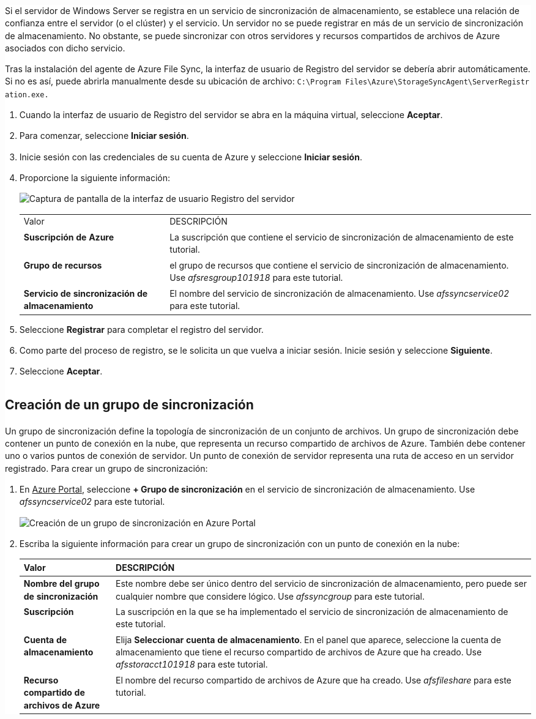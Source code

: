 Si el servidor de Windows Server se registra en un servicio de sincronización de almacenamiento, se establece una relación de confianza entre el servidor (o el clúster) y el servicio. Un servidor no se puede registrar en más de un servicio de sincronización de almacenamiento. No obstante, se puede sincronizar con otros servidores y recursos compartidos de archivos de Azure asociados con dicho servicio.

Tras la instalación del agente de Azure File Sync, la interfaz de usuario de Registro del servidor se debería abrir automáticamente. Si no es así, puede abrirla manualmente desde su ubicación de archivo: `C:\Program Files\Azure\StorageSyncAgent\ServerRegistration.exe.`

1. Cuando la interfaz de usuario de Registro del servidor se abra en la máquina virtual, seleccione **Aceptar**.
1. Para comenzar, seleccione **Iniciar sesión**.
1. Inicie sesión con las credenciales de su cuenta de Azure y seleccione **Iniciar sesión**.
1. Proporcione la siguiente información:

   ![Captura de pantalla de la interfaz de usuario Registro del servidor](media/storage-sync-files-extend-servers/signin.png)

   | | |
   | ----- | ----- |
   | Valor | DESCRIPCIÓN |
   | **Suscripción de Azure** | La suscripción que contiene el servicio de sincronización de almacenamiento de este tutorial. |
   | **Grupo de recursos** | el grupo de recursos que contiene el servicio de sincronización de almacenamiento. Use _afsresgroup101918_ para este tutorial. |
   | **Servicio de sincronización de almacenamiento** | El nombre del servicio de sincronización de almacenamiento. Use _afssyncservice02_ para este tutorial. |

1. Seleccione **Registrar** para completar el registro del servidor.
1. Como parte del proceso de registro, se le solicita un que vuelva a iniciar sesión. Inicie sesión y seleccione **Siguiente**.
1. Seleccione **Aceptar**.

## <a name="create-a-sync-group"></a>Creación de un grupo de sincronización

Un grupo de sincronización define la topología de sincronización de un conjunto de archivos. Un grupo de sincronización debe contener un punto de conexión en la nube, que representa un recurso compartido de archivos de Azure. También debe contener uno o varios puntos de conexión de servidor. Un punto de conexión de servidor representa una ruta de acceso en un servidor registrado. Para crear un grupo de sincronización:

1. En [Azure Portal](https://portal.azure.com/), seleccione **+ Grupo de sincronización** en el servicio de sincronización de almacenamiento. Use *afssyncservice02* para este tutorial.

   ![Creación de un grupo de sincronización en Azure Portal](media/storage-sync-files-extend-servers/add-sync-group.png)

1. Escriba la siguiente información para crear un grupo de sincronización con un punto de conexión en la nube:

   | Valor | DESCRIPCIÓN |
   | ----- | ----- |
   | **Nombre del grupo de sincronización** | Este nombre debe ser único dentro del servicio de sincronización de almacenamiento, pero puede ser cualquier nombre que considere lógico. Use *afssyncgroup* para este tutorial.|
   | **Suscripción** | La suscripción en la que se ha implementado el servicio de sincronización de almacenamiento de este tutorial. |
   | **Cuenta de almacenamiento** | Elija **Seleccionar cuenta de almacenamiento**. En el panel que aparece, seleccione la cuenta de almacenamiento que tiene el recurso compartido de archivos de Azure que ha creado. Use *afsstoracct101918* para este tutorial. |
   | **Recurso compartido de archivos de Azure** | El nombre del recurso compartido de archivos de Azure que ha creado. Use *afsfileshare* para este tutorial. |
